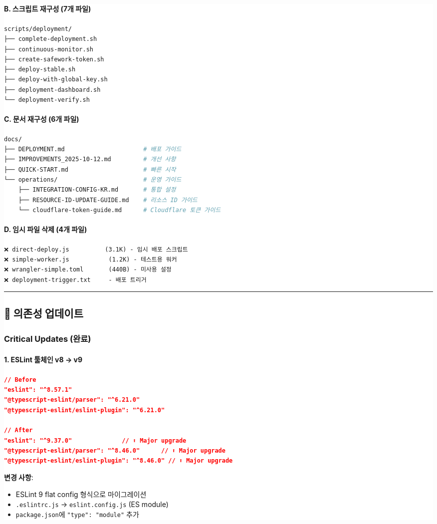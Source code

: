 #### B. 스크립트 재구성 (7개 파일)
```bash
scripts/deployment/
├── complete-deployment.sh
├── continuous-monitor.sh
├── create-safework-token.sh
├── deploy-stable.sh
├── deploy-with-global-key.sh
├── deployment-dashboard.sh
└── deployment-verify.sh
```

#### C. 문서 재구성 (6개 파일)
```bash
docs/
├── DEPLOYMENT.md                      # 배포 가이드
├── IMPROVEMENTS_2025-10-12.md         # 개선 사항
├── QUICK-START.md                     # 빠른 시작
└── operations/                        # 운영 가이드
    ├── INTEGRATION-CONFIG-KR.md       # 통합 설정
    ├── RESOURCE-ID-UPDATE-GUIDE.md    # 리소스 ID 가이드
    └── cloudflare-token-guide.md      # Cloudflare 토큰 가이드
```

#### D. 임시 파일 삭제 (4개 파일)
```
❌ direct-deploy.js          (3.1K) - 임시 배포 스크립트
❌ simple-worker.js           (1.2K) - 테스트용 워커
❌ wrangler-simple.toml       (440B) - 미사용 설정
❌ deployment-trigger.txt     - 배포 트리거
```

---

## 🔄 의존성 업데이트

### Critical Updates (완료)

#### 1. ESLint 툴체인 v8 → v9
```json
// Before
"eslint": "^8.57.1"
"@typescript-eslint/parser": "^6.21.0"
"@typescript-eslint/eslint-plugin": "^6.21.0"

// After
"eslint": "^9.37.0"              // ⬆️ Major upgrade
"@typescript-eslint/parser": "^8.46.0"      // ⬆️ Major upgrade
"@typescript-eslint/eslint-plugin": "^8.46.0" // ⬆️ Major upgrade
```

**변경 사항**:
- ESLint 9 flat config 형식으로 마이그레이션
- `.eslintrc.js` → `eslint.config.js` (ES module)
- `package.json`에 `"type": "module"` 추가
